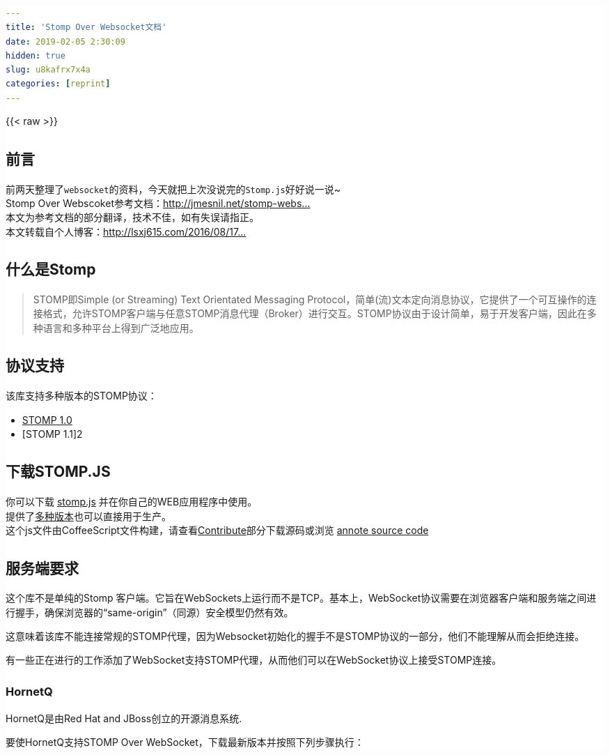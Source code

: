 ```yaml
---
title: 'Stomp Over Websocket文档' 
date: 2019-02-05 2:30:09
hidden: true
slug: u8kafrx7x4a
categories: [reprint]
---
```


{{< raw >}}

                    
<h2 id="articleHeader0">前言</h2>
<p>前两天整理了<code>websocket</code>的资料，今天就把上次没说完的<code>Stomp.js</code>好好说一说~  <br>Stomp Over Webscoket参考文档：<a href="http://jmesnil.net/stomp-websocket/doc/" rel="nofollow noreferrer" target="_blank">http://jmesnil.net/stomp-webs...</a>  <br>本文为参考文档的部分翻译，技术不佳，如有失误请指正。<br>本文转载自个人博客：<a href="http://lsxj615.com/2016/08/17/STOMP-over-WebSocket/" rel="nofollow noreferrer" target="_blank">http://lsxj615.com/2016/08/17...</a></p>
<h2 id="articleHeader1">什么是Stomp</h2>
<blockquote>STOMP即Simple (or Streaming) Text Orientated Messaging Protocol，简单(流)文本定向消息协议，它提供了一个可互操作的连接格式，允许STOMP客户端与任意STOMP消息代理（Broker）进行交互。STOMP协议由于设计简单，易于开发客户端，因此在多种语言和多种平台上得到广泛地应用。</blockquote>
<h2 id="articleHeader2">协议支持</h2>
<p>该库支持多种版本的STOMP协议：</p>
<ul>
<li><a href="http://stomp.github.io/stomp-specification-1.0.html" rel="nofollow noreferrer" target="_blank">STOMP 1.0</a></li>
<li>[STOMP 1.1]<a>2</a>
</li>
</ul>
<h2 id="articleHeader3">下载STOMP.JS</h2>
<p>你可以下载 <a href="https://raw.githubusercontent.com/jmesnil/stomp-websocket/master/lib/stomp.js" rel="nofollow noreferrer" target="_blank">stomp.js</a> 并在你自己的WEB应用程序中使用。<br>提供了<a href="https://raw.githubusercontent.com/jmesnil/stomp-websocket/master/lib/stomp.min.js" rel="nofollow noreferrer" target="_blank">多种版本</a>也可以直接用于生产。<br>这个js文件由CoffeeScript文件构建，请查看<a href="http://jmesnil.net/stomp-websocket/doc/#contribute" rel="nofollow noreferrer" target="_blank">Contribute</a>部分下载源码或浏览 <a href="http://jmesnil.net/stomp-websocket/doc/stomp.html" rel="nofollow noreferrer" target="_blank">annote source code</a></p>
<h2 id="articleHeader4">服务端要求</h2>
<p>这个库不是单纯的Stomp 客户端。它旨在WebSockets上运行而不是TCP。基本上，WebSocket协议需要在浏览器客户端和服务端之间进行握手，确保浏览器的“same-origin”（同源）安全模型仍然有效。</p>
<p>这意味着该库不能连接常规的STOMP代理，因为Websocket初始化的握手不是STOMP协议的一部分，他们不能理解从而会拒绝连接。</p>
<p>有一些正在进行的工作添加了WebSocket支持STOMP代理，从而他们可以在WebSocket协议上接受STOMP连接。</p>
<h3 id="articleHeader5">HornetQ</h3>
<p>HornetQ是由Red Hat and JBoss创立的开源消息系统.</p>
<p>要使HornetQ支持STOMP Over WebSocket，下载最新版本并按照下列步骤执行：</p>
<div class="widget-codetool" style="display:none;">
      <div class="widget-codetool--inner">
      <span class="selectCode code-tool" data-toggle="tooltip" data-placement="top" title="" data-original-title="全选"></span>
      <span type="button" class="copyCode code-tool" data-toggle="tooltip" data-placement="top" data-clipboard-text="$ cd hornetq-x.y.z/examples/jms/stomp-websockets
$ mvn clean install
...
INFO: HQ221020: Started Netty Acceptor version 3.6.2.Final-c0d783c         localhost:61614 for STOMP_WS protocol
Apr 15, 2013 1:15:33 PM org.hornetq.core.server.impl.HornetQServerImpl$SharedStoreLiveActivation run
INFO: HQ221007: Server is now live
Apr 15, 2013 1:15:33 PM org.hornetq.core.server.impl.HornetQServerImpl start
INFO: HQ221001: HornetQ Server version 2.3.0.CR2 (black'n'yellow2, 123) [c9e29e45-a5bd-11e2-976a-b3fef7ceb5df]
" title="" data-original-title="复制"></span>
      <span type="button" class="saveToNote code-tool" data-toggle="tooltip" data-placement="top" title="" data-original-title="放进笔记"></span>